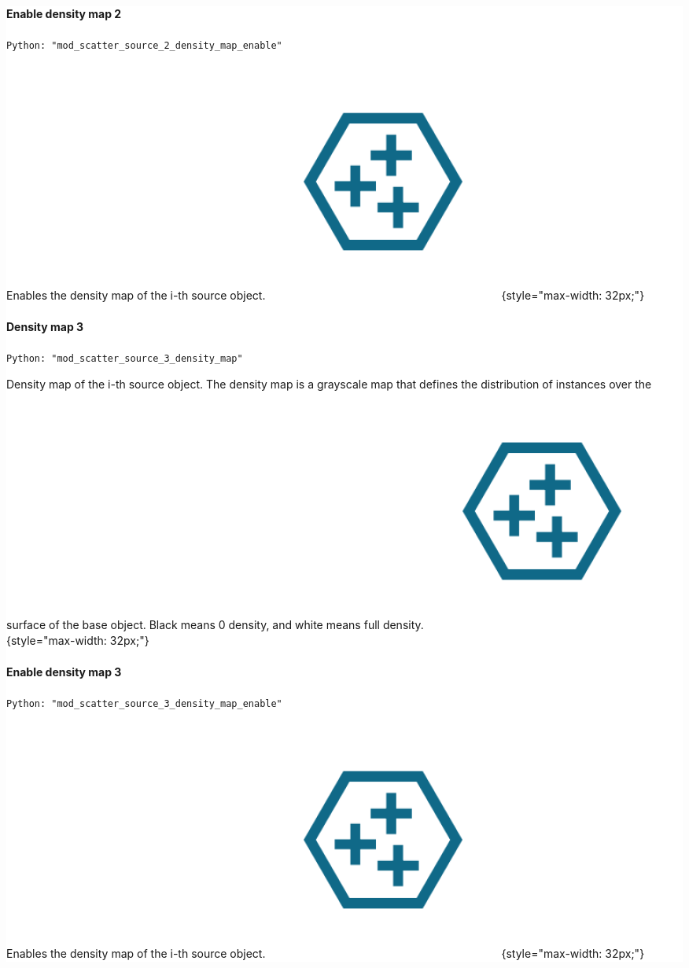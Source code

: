 
#### Enable density map 2
`Python: "mod_scatter_source_2_density_map_enable"`

Enables the density map of the i-th source object.![Icon](mod_scatter_swatch.png "Icon"){style="max-width: 32px;"}


#### Density map 3
`Python: "mod_scatter_source_3_density_map"`

Density map of the i-th source object. The density map is a grayscale map that defines the distribution of instances over the surface of the base object. Black means 0 density, and white means full density.![Icon](mod_scatter_swatch.png "Icon"){style="max-width: 32px;"}


#### Enable density map 3
`Python: "mod_scatter_source_3_density_map_enable"`

Enables the density map of the i-th source object.![Icon](mod_scatter_swatch.png "Icon"){style="max-width: 32px;"}
